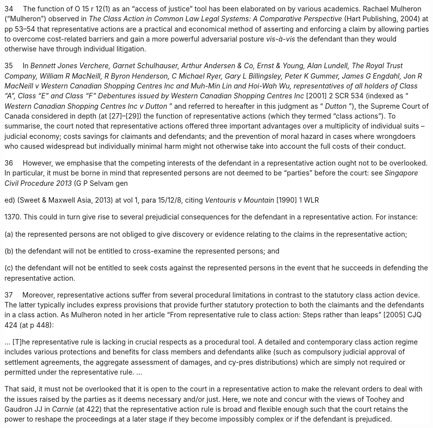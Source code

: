 34     The function of O 15 r 12(1) as an “access of justice” tool has been elaborated on by various academics. Rachael Mulheron (“Mulheron”) observed in _The Class Action in Common Law Legal Systems: A Comparative Perspective_ (Hart Publishing, 2004) at pp 53–54 that representative actions are a practical and economical method of asserting and enforcing a claim by allowing parties to overcome cost-related barriers and gain a more powerful adversarial posture _vis-à-vis_ the defendant than they would otherwise have through individual litigation. 

35     In _Bennett Jones Verchere, Garnet Schulhauser, Arthur Andersen & Co, Ernst & Young, Alan Lundell, The Royal Trust Company, William R MacNeill, R Byron Henderson, C Michael Ryer, Gary L Billingsley, Peter K Gummer, James G Engdahl, Jon R MacNeill v Western Canadian Shopping Centres Inc and Muh-Min Lin and Hoi-Wah Wu, representatives of all holders of Class “A”, Class “E” and Class “F” Debentures issued by Western Canadian Shopping Centres Inc_ [2001] 2 SCR 534 (indexed as “ _Western Canadian Shopping Centres Inc v Dutton_ ” and referred to hereafter in this judgment as “ _Dutton_ ”), the Supreme Court of Canada considered in depth (at [27]–[29]) the function of representative actions (which they termed “class actions”). To summarise, the court noted that representative actions offered three important advantages over a multiplicity of individual suits – judicial economy; costs savings for claimants and defendants; and the prevention of moral hazard in cases where wrongdoers who caused widespread but individually minimal harm might not otherwise take into account the full costs of their conduct. 

36     However, we emphasise that the competing interests of the defendant in a representative action ought not to be overlooked. In particular, it must be borne in mind that represented persons are not deemed to be “parties” before the court: see _Singapore Civil Procedure 2013_ (G P Selvam gen 


ed) (Sweet & Maxwell Asia, 2013) at vol 1, para 15/12/8, citing _Ventouris v Mountain_ [1990] 1 WLR 

1370\. This could in turn give rise to several prejudicial consequences for the defendant in a representative action. For instance: 

 (a) the represented persons are not obliged to give discovery or evidence relating to the claims in the representative action; 

 (b) the defendant will not be entitled to cross-examine the represented persons; and 

 (c) the defendant will not be entitled to seek costs against the represented persons in the event that he succeeds in defending the representative action. 

37     Moreover, representative actions suffer from several procedural limitations in contrast to the statutory class action device. The latter typically includes express provisions that provide further statutory protection to both the claimants and the defendants in a class action. As Mulheron noted in her article “From representative rule to class action: Steps rather than leaps” [2005] CJQ 424 (at p 448): 

 ... [T]he representative rule is lacking in crucial respects as a procedural tool. A detailed and contemporary class action regime includes various protections and benefits for class members and defendants alike (such as compulsory judicial approval of settlement agreements, the aggregate assessment of damages, and cy-pres distributions) which are simply not required or permitted under the representative rule. ... 

That said, it must not be overlooked that it is open to the court in a representative action to make the relevant orders to deal with the issues raised by the parties as it deems necessary and/or just. Here, we note and concur with the views of Toohey and Gaudron JJ in _Carnie_ (at 422) that the representative action rule is broad and flexible enough such that the court retains the power to reshape the proceedings at a later stage if they become impossibly complex or if the defendant is prejudiced. 
